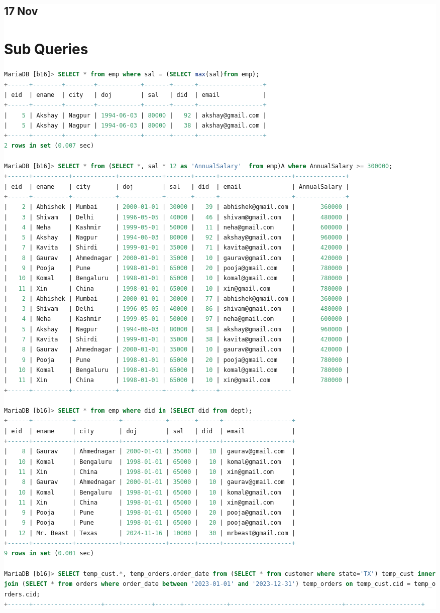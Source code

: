 
## 17 Nov

# Sub Queries

```sql
MariaDB [b16]> SELECT * from emp where sal = (SELECT max(sal)from emp);
+------+--------+--------+------------+-------+------+------------------+
| eid  | ename  | city   | doj        | sal   | did  | email            |
+------+--------+--------+------------+-------+------+------------------+
|    5 | Akshay | Nagpur | 1994-06-03 | 80000 |   92 | akshay@gmail.com |
|    5 | Akshay | Nagpur | 1994-06-03 | 80000 |   38 | akshay@gmail.com |
+------+--------+--------+------------+-------+------+------------------+
2 rows in set (0.007 sec)

MariaDB [b16]> SELECT * from (SELECT *, sal * 12 as 'AnnualSalary'  from emp)A where AnnualSalary >= 300000;
+------+----------+------------+------------+-------+------+--------------------+--------------+
| eid  | ename    | city       | doj        | sal   | did  | email              | AnnualSalary |
+------+----------+------------+------------+-------+------+--------------------+--------------+
|    2 | Abhishek | Mumbai     | 2000-01-01 | 30000 |   39 | abhishek@gmail.com |       360000 |
|    3 | Shivam   | Delhi      | 1996-05-05 | 40000 |   46 | shivam@gmail.com   |       480000 |
|    4 | Neha     | Kashmir    | 1999-05-01 | 50000 |   11 | neha@gmail.com     |       600000 |
|    5 | Akshay   | Nagpur     | 1994-06-03 | 80000 |   92 | akshay@gmail.com   |       960000 |
|    7 | Kavita   | Shirdi     | 1999-01-01 | 35000 |   71 | kavita@gmail.com   |       420000 |
|    8 | Gaurav   | Ahmednagar | 2000-01-01 | 35000 |   10 | gaurav@gmail.com   |       420000 |
|    9 | Pooja    | Pune       | 1998-01-01 | 65000 |   20 | pooja@gmail.com    |       780000 |
|   10 | Komal    | Bengaluru  | 1998-01-01 | 65000 |   10 | komal@gmail.com    |       780000 |
|   11 | Xin      | China      | 1998-01-01 | 65000 |   10 | xin@gmail.com      |       780000 |
|    2 | Abhishek | Mumbai     | 2000-01-01 | 30000 |   77 | abhishek@gmail.com |       360000 |
|    3 | Shivam   | Delhi      | 1996-05-05 | 40000 |   86 | shivam@gmail.com   |       480000 |
|    4 | Neha     | Kashmir    | 1999-05-01 | 50000 |   97 | neha@gmail.com     |       600000 |
|    5 | Akshay   | Nagpur     | 1994-06-03 | 80000 |   38 | akshay@gmail.com   |       960000 |
|    7 | Kavita   | Shirdi     | 1999-01-01 | 35000 |   38 | kavita@gmail.com   |       420000 |
|    8 | Gaurav   | Ahmednagar | 2000-01-01 | 35000 |   10 | gaurav@gmail.com   |       420000 |
|    9 | Pooja    | Pune       | 1998-01-01 | 65000 |   20 | pooja@gmail.com    |       780000 |
|   10 | Komal    | Bengaluru  | 1998-01-01 | 65000 |   10 | komal@gmail.com    |       780000 |
|   11 | Xin      | China      | 1998-01-01 | 65000 |   10 | xin@gmail.com      |       780000 |
+------+----------+------------+------------+-------+------+--------------------

MariaDB [b16]> SELECT * from emp where did in (SELECT did from dept);
+------+-----------+------------+------------+-------+------+-------------------+
| eid  | ename     | city       | doj        | sal   | did  | email             |
+------+-----------+------------+------------+-------+------+-------------------+
|    8 | Gaurav    | Ahmednagar | 2000-01-01 | 35000 |   10 | gaurav@gmail.com  |
|   10 | Komal     | Bengaluru  | 1998-01-01 | 65000 |   10 | komal@gmail.com   |
|   11 | Xin       | China      | 1998-01-01 | 65000 |   10 | xin@gmail.com     |
|    8 | Gaurav    | Ahmednagar | 2000-01-01 | 35000 |   10 | gaurav@gmail.com  |
|   10 | Komal     | Bengaluru  | 1998-01-01 | 65000 |   10 | komal@gmail.com   |
|   11 | Xin       | China      | 1998-01-01 | 65000 |   10 | xin@gmail.com     |
|    9 | Pooja     | Pune       | 1998-01-01 | 65000 |   20 | pooja@gmail.com   |
|    9 | Pooja     | Pune       | 1998-01-01 | 65000 |   20 | pooja@gmail.com   |
|   12 | Mr. Beast | Texas      | 2024-11-16 | 10000 |   30 | mrbeast@gmail.com |
+------+-----------+------------+------------+-------+------+-------------------+
9 rows in set (0.001 sec)

MariaDB [b16]> SELECT temp_cust.*, temp_orders.order_date from (SELECT * from customer where state='TX') temp_cust inner join (SELECT * from orders where order_date between '2023-01-01' and '2023-12-31') temp_orders on temp_cust.cid = temp_orders.cid;
+------+-------------------+-------------+-------+------------+-------------------------------+---------------------+
```